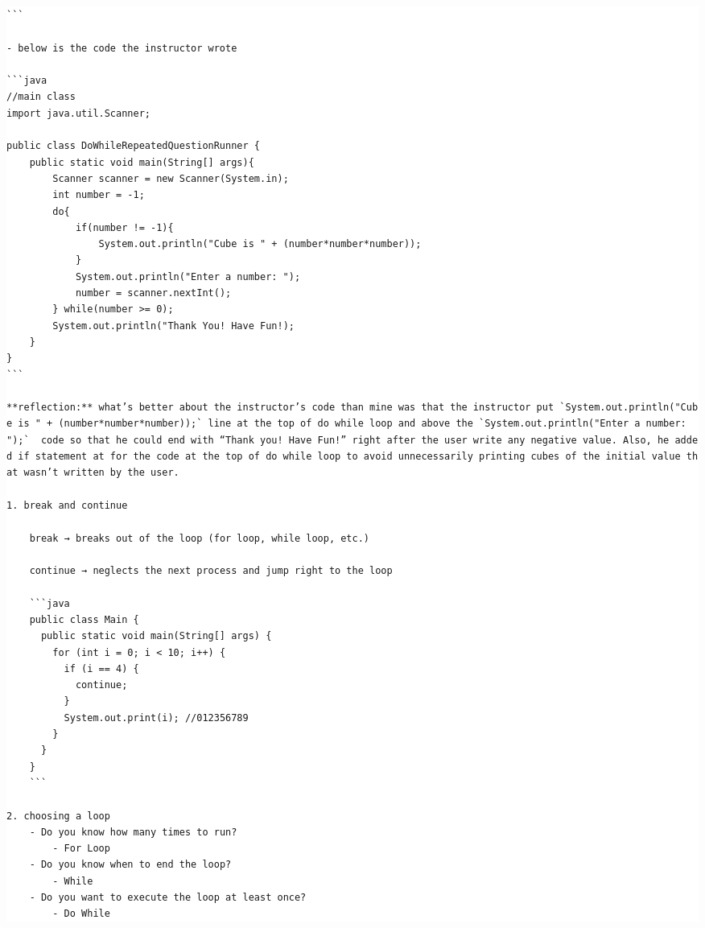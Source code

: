     ```
    
    - below is the code the instructor wrote
    
    ```java
    //main class
    import java.util.Scanner;
    
    public class DoWhileRepeatedQuestionRunner {
    	public static void main(String[] args){
    		Scanner scanner = new Scanner(System.in);
    		int number = -1;
    		do{
    			if(number != -1){
    				System.out.println("Cube is " + (number*number*number));
    			}
    			System.out.println("Enter a number: ");
    			number = scanner.nextInt();
    		} while(number >= 0);
    		System.out.println("Thank You! Have Fun!);
    	}
    }	
    ```
    
    **reflection:** what’s better about the instructor’s code than mine was that the instructor put `System.out.println("Cube is " + (number*number*number));` line at the top of do while loop and above the `System.out.println("Enter a number: ");`  code so that he could end with “Thank you! Have Fun!” right after the user write any negative value. Also, he added if statement at for the code at the top of do while loop to avoid unnecessarily printing cubes of the initial value that wasn’t written by the user.
    
    1. break and continue
        
        break → breaks out of the loop (for loop, while loop, etc.)
        
        continue → neglects the next process and jump right to the loop
        
        ```java
        public class Main {
          public static void main(String[] args) {
            for (int i = 0; i < 10; i++) {
              if (i == 4) {
                continue;
              }
              System.out.print(i); //012356789
            }  
          }
        }
        ```
        
    2. choosing a loop
        - Do you know how many times to run?
            - For Loop
        - Do you know when to end the loop?
            - While
        - Do you want to execute the loop at least once?
            - Do While
        